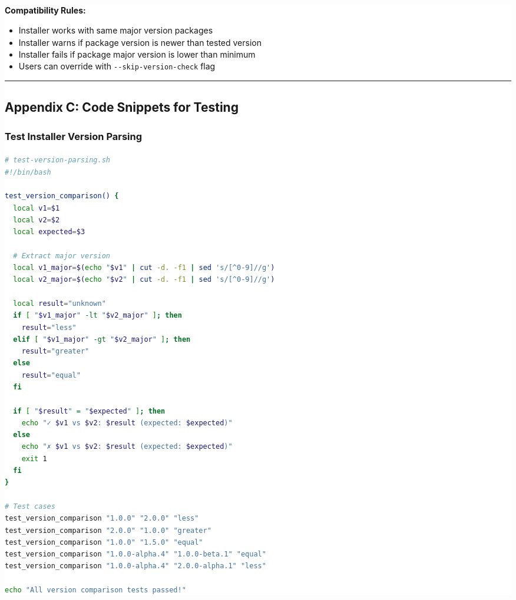 **Compatibility Rules:**
- Installer works with same major version packages
- Installer warns if package version is newer than tested version
- Installer fails if package major version is lower than minimum
- Users can override with `--skip-version-check` flag

---

## Appendix C: Code Snippets for Testing

### Test Installer Version Parsing
```bash
# test-version-parsing.sh
#!/bin/bash

test_version_comparison() {
  local v1=$1
  local v2=$2
  local expected=$3

  # Extract major version
  local v1_major=$(echo "$v1" | cut -d. -f1 | sed 's/[^0-9]//g')
  local v2_major=$(echo "$v2" | cut -d. -f1 | sed 's/[^0-9]//g')

  local result="unknown"
  if [ "$v1_major" -lt "$v2_major" ]; then
    result="less"
  elif [ "$v1_major" -gt "$v2_major" ]; then
    result="greater"
  else
    result="equal"
  fi

  if [ "$result" = "$expected" ]; then
    echo "✓ $v1 vs $v2: $result (expected: $expected)"
  else
    echo "✗ $v1 vs $v2: $result (expected: $expected)"
    exit 1
  fi
}

# Test cases
test_version_comparison "1.0.0" "2.0.0" "less"
test_version_comparison "2.0.0" "1.0.0" "greater"
test_version_comparison "1.0.0" "1.5.0" "equal"
test_version_comparison "1.0.0-alpha.4" "1.0.0-beta.1" "equal"
test_version_comparison "1.0.0-alpha.4" "2.0.0-alpha.1" "less"

echo "All version comparison tests passed!"
```
